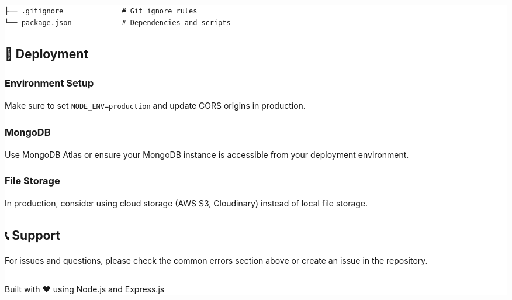 ```
├── .gitignore              # Git ignore rules
└── package.json            # Dependencies and scripts
```

## 🚀 Deployment

### Environment Setup
Make sure to set `NODE_ENV=production` and update CORS origins in production.

### MongoDB
Use MongoDB Atlas or ensure your MongoDB instance is accessible from your deployment environment.

### File Storage
In production, consider using cloud storage (AWS S3, Cloudinary) instead of local file storage.

## 📞 Support

For issues and questions, please check the common errors section above or create an issue in the repository.

---

Built with ❤️ using Node.js and Express.js
